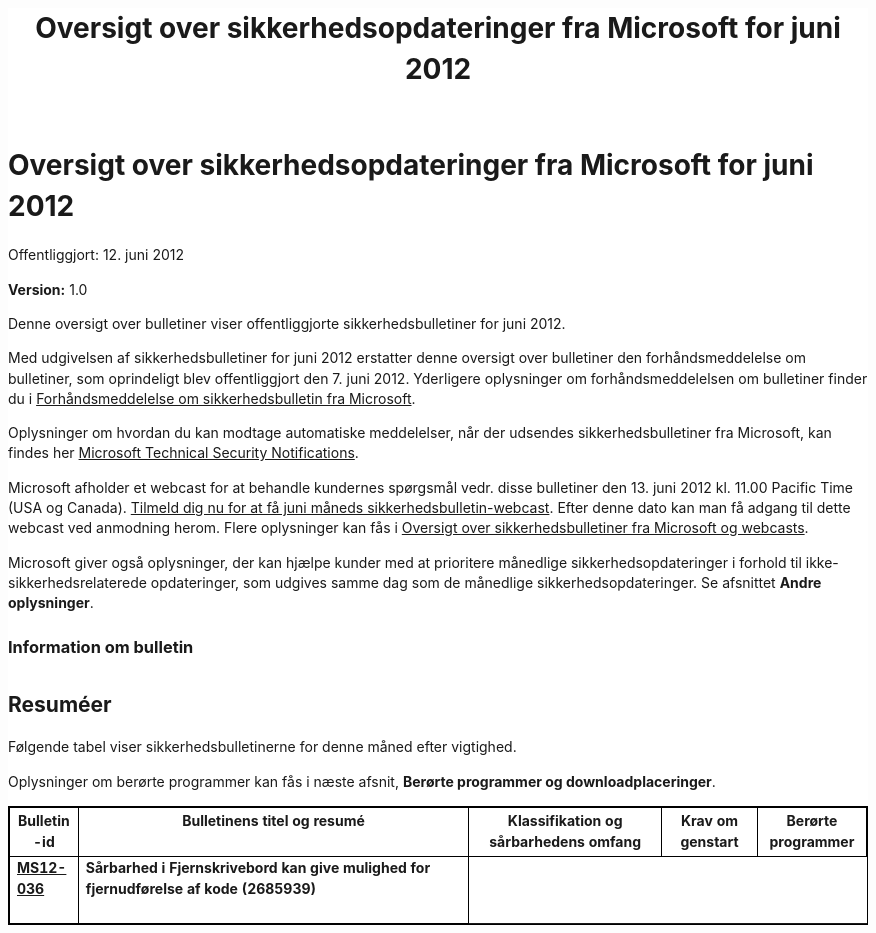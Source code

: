 ﻿---
title: Oversigt over sikkerhedsopdateringer fra Microsoft for juni 2012
TOCTitle: MS12-JUN
ms:assetid: ms12-jun
ms:mtpsurl: https://technet.microsoft.com/da-DK/library/ms12-jun(v=Security.10)
ms:contentKeyID: 61224087
ms.date: 04/18/2014
mtps_version: v=Security.10
ms.translationtype: HT
---

# Oversigt over sikkerhedsopdateringer fra Microsoft for juni 2012

Offentliggjort: 12. juni 2012

**Version:** 1.0

Denne oversigt over bulletiner viser offentliggjorte sikkerhedsbulletiner for juni 2012.

Med udgivelsen af sikkerhedsbulletiner for juni 2012 erstatter denne oversigt over bulletiner den forhåndsmeddelelse om bulletiner, som oprindeligt blev offentliggjort den 7. juni 2012. Yderligere oplysninger om forhåndsmeddelelsen om bulletiner finder du i [Forhåndsmeddelelse om sikkerhedsbulletin fra Microsoft](http://go.microsoft.com/fwlink/?linkid=217213).

Oplysninger om hvordan du kan modtage automatiske meddelelser, når der udsendes sikkerhedsbulletiner fra Microsoft, kan findes her [Microsoft Technical Security Notifications](http://go.microsoft.com/fwlink/?linkid=21163).

Microsoft afholder et webcast for at behandle kundernes spørgsmål vedr. disse bulletiner den 13. juni 2012 kl. 11.00 Pacific Time (USA og Canada). [Tilmeld dig nu for at få juni måneds sikkerhedsbulletin-webcast](https://msevents.microsoft.com/cui/eventdetail.aspx?eventid=1032499671). Efter denne dato kan man få adgang til dette webcast ved anmodning herom. Flere oplysninger kan fås i [Oversigt over sikkerhedsbulletiner fra Microsoft og webcasts](http://go.microsoft.com/fwlink/?linkid=217214).

Microsoft giver også oplysninger, der kan hjælpe kunder med at prioritere månedlige sikkerhedsopdateringer i forhold til ikke-sikkerhedsrelaterede opdateringer, som udgives samme dag som de månedlige sikkerhedsopdateringer. Se afsnittet **Andre oplysninger**.

### Information om bulletin

## Resuméer

Følgende tabel viser sikkerhedsbulletinerne for denne måned efter vigtighed.

Oplysninger om berørte programmer kan fås i næste afsnit, **Berørte programmer og downloadplaceringer**.

<table style="border:1px solid black;">
<thead>
<tr class="header">
<th style="border:1px solid black;">Bulletin-id</th>
<th style="border:1px solid black;">Bulletinens titel og resumé</th>
<th style="border:1px solid black;">Klassifikation og sårbarhedens omfang</th>
<th style="border:1px solid black;">Krav om genstart</th>
<th style="border:1px solid black;">Berørte programmer</th>
</tr>
</thead>
<tbody>
<tr class="odd">
<td style="border:1px solid black;"><a href="http://go.microsoft.com/fwlink/?linkid=246927"><strong>MS12-036</strong></a></td>
<td style="border:1px solid black;"><strong>Sårbarhed i Fjernskrivebord kan give mulighed for fjernudførelse af kode (2685939)</strong><br />
<br />